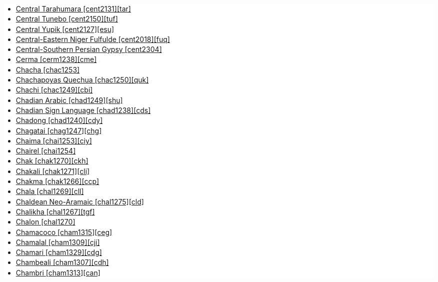 - [Central Tarahumara [cent2131][tar]](tree/utoaztecan.utoa1244/southernutoaztecan.sout3136/tarahumaran.tara1321/tarahumara.tara1322/centraltarahumara.cent2131/centraltarahumara.cent2131.ini)
- [Central Tunebo [cent2150][tuf]](tree/chibchan.chib1249/corechibchan.core1252/magdalenic.magd1236/southernmagdalenic.sout3015/tunebo.tune1260/centraltunebo.cent2150/centraltunebo.cent2150.ini)
- [Central Yupik [cent2127][esu]](tree/eskimoaleut.eski1264/eskimo.eski1265/yupik.yupi1267/alaskanyupik.alas1255/centralyupik.cent2127/centralyupik.cent2127.ini)
- [Central-Eastern Niger Fulfulde [cent2018][fuq]](tree/atlanticcongo.atla1278/northcentralatlantic.nort3146/northatlantic.nort3148/peulserer.peul1234/fula.fula1264/fulaeastcentral.fula1269/centraleasternnigerfulfulde.cent2018/centraleasternnigerfulfulde.cent2018.ini)
- [Central-Southern Persian Gypsy [cent2304]](tree/mixedlanguage.mixe1287/persianromanimixedlanguage.pers1247/centralsouthernpersiangypsy.cent2304/centralsouthernpersiangypsy.cent2304.ini)
- [Cerma [cerm1238][cme]](tree/atlanticcongo.atla1278/voltacongo.volt1241/northvoltacongo.nort3149/gur.gura1261/centralgur.cent2243/southerncentralgur.sout3164/kirmatyurama.kirm1250/cerma.cerm1238/cerma.cerm1238.ini)
- [Chacha [chac1253]](tree/unclassifiable.uncl1493/chacha.chac1253/chacha.chac1253.ini)
- [Chachapoyas Quechua [chac1250][quk]](tree/quechuan.quec1387/quechuaii.quec1388/quechuaiib.quec1384/chachapoyasquechua.chac1250/chachapoyasquechua.chac1250.ini)
- [Chachi [chac1249][cbi]](tree/barbacoan.barb1265/cayapacolorado.caya1244/chachi.chac1249/chachi.chac1249.ini)
- [Chadian Arabic [chad1249][shu]](tree/afroasiatic.afro1255/semitic.semi1276/westsemitic.west2786/centralsemitic.cent2236/arabian.arab1394/arabic.arab1395/egypticarabic.egyp1251/egyptosudanicarabic.egyp1254/sudanesechadianarabic.suda1235/chadianarabic.chad1249/chadianarabic.chad1249.ini)
- [Chadian Sign Language [chad1238][cds]](tree/signlanguage.sign1238/signlanguages.sign1237/aslic.asli1244/nigeriansign.nige1259/chadiansignlanguage.chad1238/chadiansignlanguage.chad1238.ini)
- [Chadong [chad1240][cdy]](tree/taikadai.taik1256/kamtai.kamt1241/kamsui.kams1241/thenmms.then1235/maonanmaksui.maon1239/maonanchadong.maon1240/chadong.chad1240/chadong.chad1240.ini)
- [Chagatai [chag1247][chg]](tree/turkic.turk1311/commonturkic.comm1245/oghuzkipchakuyghur.oghu1246/uyghur.uygh1240/chagatai.chag1247/chagatai.chag1247.ini)
- [Chaima [chai1253][ciy]](tree/cariban.cari1283/venezuelan.vene1261/mapoyotamanaku.mapo1244/coastalvenezuelan.coas1302/chaima.chai1253/chaima.chai1253.ini)
- [Chairel [chai1254]](tree/sinotibetan.sino1245/brahmaputran.brah1260/unclassifiedbrahmaputran.unun9960/chairel.chai1254/chairel.chai1254.ini)
- [Chak [chak1270][ckh]](tree/sinotibetan.sino1245/brahmaputran.brah1260/jingpholuish.jing1259/sak.sakk1239/chak.chak1270/chak.chak1270.ini)
- [Chakali [chak1271][cli]](tree/atlanticcongo.atla1278/voltacongo.volt1241/northvoltacongo.nort3149/gur.gura1261/centralgur.cent2243/southerncentralgur.sout3164/grusi.grus1239/eastwestgrusi.east2740/westerngrusi.west2837/sisaalachakali.sisa1247/chakalic.chak1272/chakalitamprusivagala.chak1273/chakalitamprusi.chak1274/chakali.chak1271/chakali.chak1271.ini)
- [Chakma [chak1266][ccp]](tree/indoeuropean.indo1319/indoiranian.indo1320/indoaryan.indo1321/indoaryaneasternzone.indo1323/oriyagaudakamrupa.oriy1254/gaudakamrupa.gaud1237/gaudabanga.gaud1238/southeasternbengali.sout3182/chakma.chak1266/chakma.chak1266.ini)
- [Chala [chal1269][cll]](tree/atlanticcongo.atla1278/voltacongo.volt1241/northvoltacongo.nort3149/gur.gura1261/centralgur.cent2243/southerncentralgur.sout3164/grusi.grus1239/eastwestgrusi.east2740/easterngrusi.east2397/temchala.temc1234/bagodelocala.bago1247/delocala.delo1241/chala.chal1269/chala.chal1269.ini)
- [Chaldean Neo-Aramaic [chal1275][cld]](tree/afroasiatic.afro1255/semitic.semi1276/westsemitic.west2786/centralsemitic.cent2236/northwestsemitic.nort3165/aramaic.aram1259/easternaramaic.east2680/centraleasternaramaic.cent2217/northeasternneoaramaic.nort3241/chaldeanneoaramaic.chal1275/chaldeanneoaramaic.chal1275.ini)
- [Chalikha [chal1267][tgf]](tree/sinotibetan.sino1245/bodic.bodi1256/bodish.bodi1257/tshanglaeastbodish.tsha1246/eastbodish.east1469/mainstreameastbodish.main1269/phobjibchalibumthangic.phob1238/chalibumthangic.chal1266/chalikha.chal1267/chalikha.chal1267.ini)
- [Chalon [chal1270]](tree/miwokcostanoan.miwo1274/costanoan.cost1250/northerncostanoan.nort3252/chalon.chal1270/chalon.chal1270.ini)
- [Chamacoco [cham1315][ceg]](tree/zamucoan.zamu1243/chamacoco.cham1315/chamacoco.cham1315.ini)
- [Chamalal [cham1309][cji]](tree/nakhdaghestanian.nakh1245/daghestanian.dagh1238/avarandictsezic.avar1255/andic.andi1254/chamalal.cham1309/chamalal.cham1309.ini)
- [Chamari [cham1329][cdg]](tree/bookkeeping.book1242/chamari.cham1329/chamari.cham1329.ini)
- [Chambeali [cham1307][cdh]](tree/indoeuropean.indo1319/indoiranian.indo1320/indoaryan.indo1321/indoaryannorthernzone.indo1310/himachali.hima1250/kangricchamealicbhattiyali.kang1292/chamealic.cham1331/chambeali.cham1307/chambeali.cham1307.ini)
- [Chambri [cham1313][can]](tree/lowersepikramu.lowe1437/lowersepik.lowe1423/chambri.cham1313/chambri.cham1313.ini)